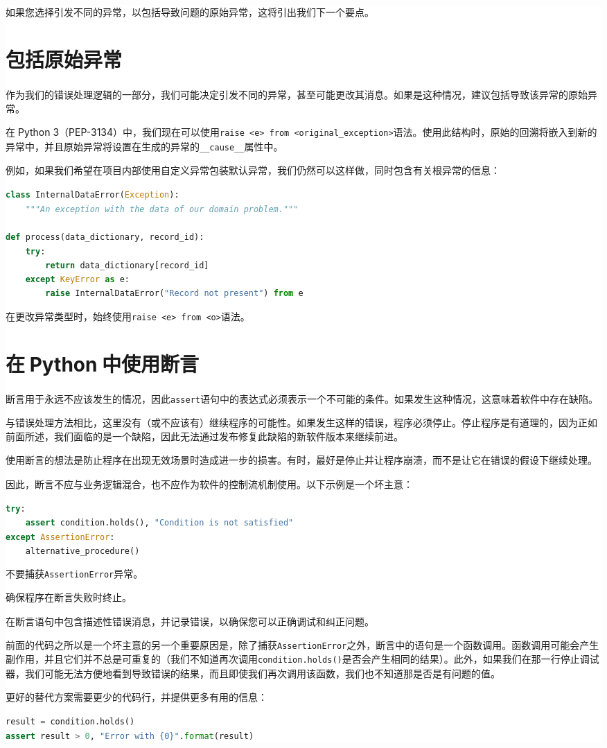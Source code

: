 如果您选择引发不同的异常，以包括导致问题的原始异常，这将引出我们下一个要点。

# 包括原始异常

作为我们的错误处理逻辑的一部分，我们可能决定引发不同的异常，甚至可能更改其消息。如果是这种情况，建议包括导致该异常的原始异常。

在 Python 3（PEP-3134）中，我们现在可以使用`raise <e> from <original_exception>`语法。使用此结构时，原始的回溯将嵌入到新的异常中，并且原始异常将设置在生成的异常的`__cause__`属性中。

例如，如果我们希望在项目内部使用自定义异常包装默认异常，我们仍然可以这样做，同时包含有关根异常的信息：

```py
class InternalDataError(Exception):
    """An exception with the data of our domain problem."""

def process(data_dictionary, record_id):
    try:
        return data_dictionary[record_id]
    except KeyError as e:
        raise InternalDataError("Record not present") from e
```

在更改异常类型时，始终使用`raise <e> from <o>`语法。

# 在 Python 中使用断言

断言用于永远不应该发生的情况，因此`assert`语句中的表达式必须表示一个不可能的条件。如果发生这种情况，这意味着软件中存在缺陷。

与错误处理方法相比，这里没有（或不应该有）继续程序的可能性。如果发生这样的错误，程序必须停止。停止程序是有道理的，因为正如前面所述，我们面临的是一个缺陷，因此无法通过发布修复此缺陷的新软件版本来继续前进。

使用断言的想法是防止程序在出现无效场景时造成进一步的损害。有时，最好是停止并让程序崩溃，而不是让它在错误的假设下继续处理。

因此，断言不应与业务逻辑混合，也不应作为软件的控制流机制使用。以下示例是一个坏主意：

```py
try:
    assert condition.holds(), "Condition is not satisfied"
except AssertionError:
    alternative_procedure()
```

不要捕获`AssertionError`异常。

确保程序在断言失败时终止。

在断言语句中包含描述性错误消息，并记录错误，以确保您可以正确调试和纠正问题。

前面的代码之所以是一个坏主意的另一个重要原因是，除了捕获`AssertionError`之外，断言中的语句是一个函数调用。函数调用可能会产生副作用，并且它们并不总是可重复的（我们不知道再次调用`condition.holds()`是否会产生相同的结果）。此外，如果我们在那一行停止调试器，我们可能无法方便地看到导致错误的结果，而且即使我们再次调用该函数，我们也不知道那是否是有问题的值。

更好的替代方案需要更少的代码行，并提供更多有用的信息：

```py
result = condition.holds()
assert result > 0, "Error with {0}".format(result)
```
